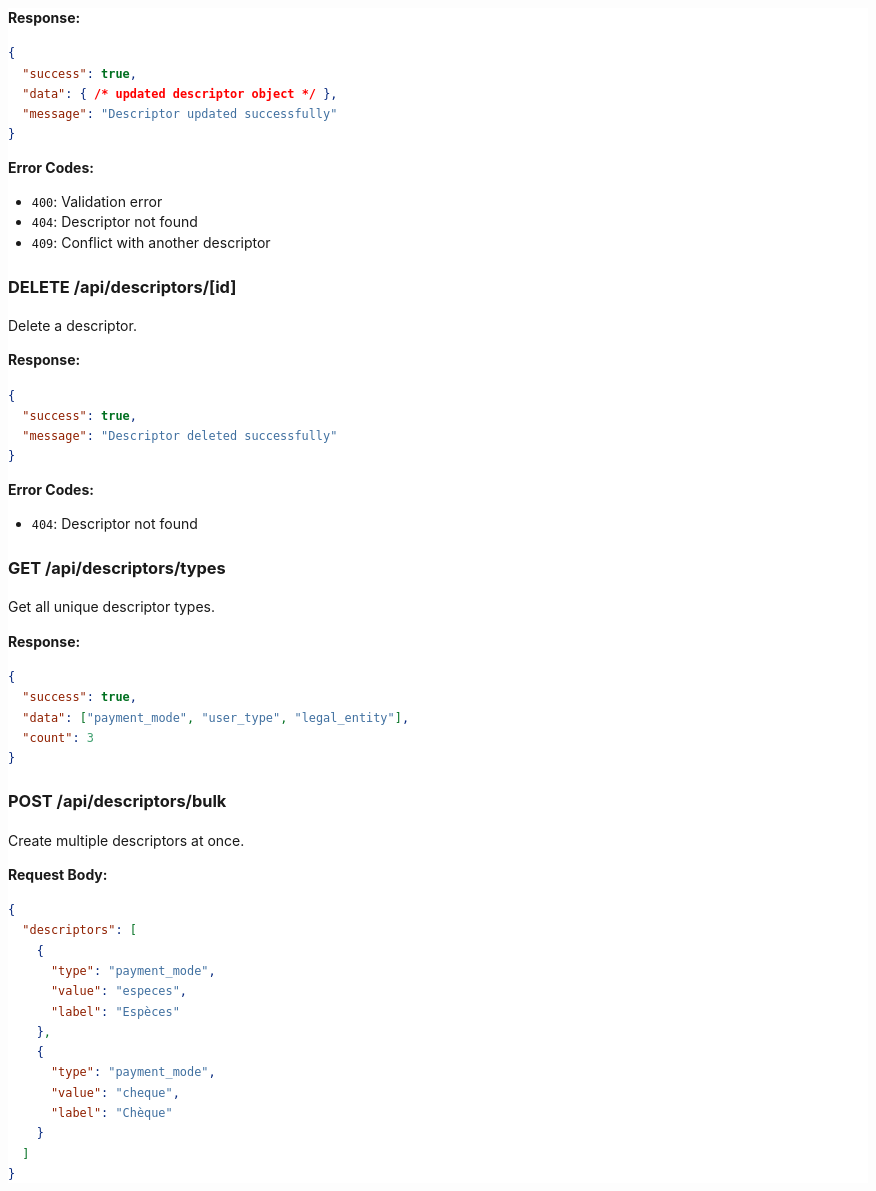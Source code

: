 **Response:**
```json
{
  "success": true,
  "data": { /* updated descriptor object */ },
  "message": "Descriptor updated successfully"
}
```

**Error Codes:**
- `400`: Validation error
- `404`: Descriptor not found
- `409`: Conflict with another descriptor

### DELETE /api/descriptors/[id]

Delete a descriptor.

**Response:**
```json
{
  "success": true,
  "message": "Descriptor deleted successfully"
}
```

**Error Codes:**
- `404`: Descriptor not found

### GET /api/descriptors/types

Get all unique descriptor types.

**Response:**
```json
{
  "success": true,
  "data": ["payment_mode", "user_type", "legal_entity"],
  "count": 3
}
```

### POST /api/descriptors/bulk

Create multiple descriptors at once.

**Request Body:**
```json
{
  "descriptors": [
    {
      "type": "payment_mode",
      "value": "especes",
      "label": "Espèces"
    },
    {
      "type": "payment_mode",
      "value": "cheque",
      "label": "Chèque"
    }
  ]
}
```
